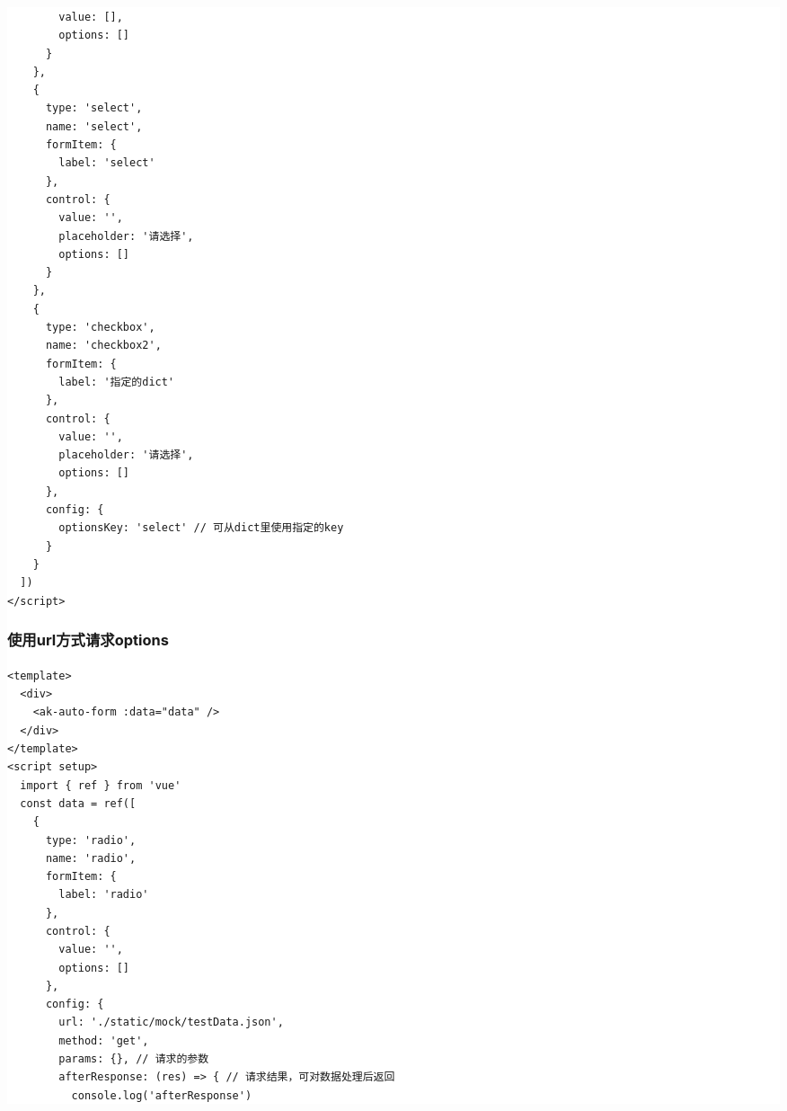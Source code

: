 ```vue demo
        value: [],
        options: []
      }
    },
    {
      type: 'select',
      name: 'select',
      formItem: {
        label: 'select'
      },
      control: {
        value: '',
        placeholder: '请选择',
        options: []
      }
    },
    {
      type: 'checkbox',
      name: 'checkbox2',
      formItem: {
        label: '指定的dict'
      },
      control: {
        value: '',
        placeholder: '请选择',
        options: []
      },
      config: {
        optionsKey: 'select' // 可从dict里使用指定的key
      }
    }
  ])
</script>

```

### 使用url方式请求options

```vue demo
<template>
  <div>
    <ak-auto-form :data="data" />
  </div>
</template>
<script setup>
  import { ref } from 'vue'
  const data = ref([
    {
      type: 'radio',
      name: 'radio',
      formItem: {
        label: 'radio'
      },
      control: {
        value: '',
        options: []
      },
      config: {
        url: './static/mock/testData.json',
        method: 'get',
        params: {}, // 请求的参数
        afterResponse: (res) => { // 请求结果，可对数据处理后返回
          console.log('afterResponse')
```